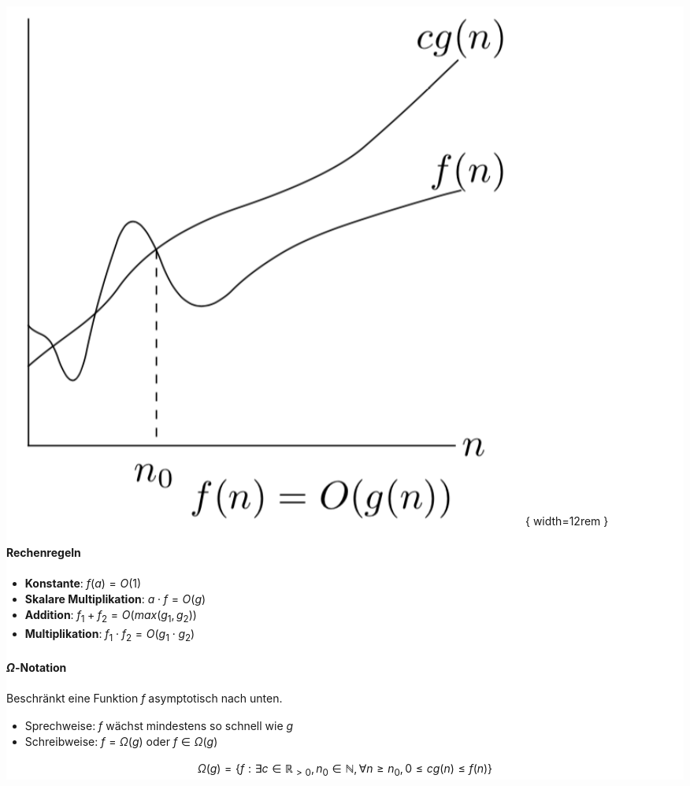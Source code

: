 ![O-Notation Beispiel](https://raw.githubusercontent.com/newZeug/aud-summary/refs/heads/main/utils/o-notation.png){ width=12rem }

#### Rechenregeln

- **Konstante**: $f(a)=O(1)$
- **Skalare Multiplikation**: $a \cdot f=O(g)$ 
- **Addition**: $f_1+f_2=O(max(g_1,g_2))$
- **Multiplikation**: $f_1 \cdot f_2=O(g_1 \cdot g_2)$

#### $\Omega$-Notation

Beschränkt eine Funktion $f$ asymptotisch nach unten.

- Sprechweise: $f$ wächst mindestens so schnell wie $g$
- Schreibweise: $f=\Omega(g)$ oder $f \in \Omega(g)$

$$\Omega(g)=\{f : \exists c \in \mathbb{R}_{>0},n_0 \in \mathbb{N}, \forall{n\geq n_0}, 0\leq cg(n) \leq f(n)\}$$
